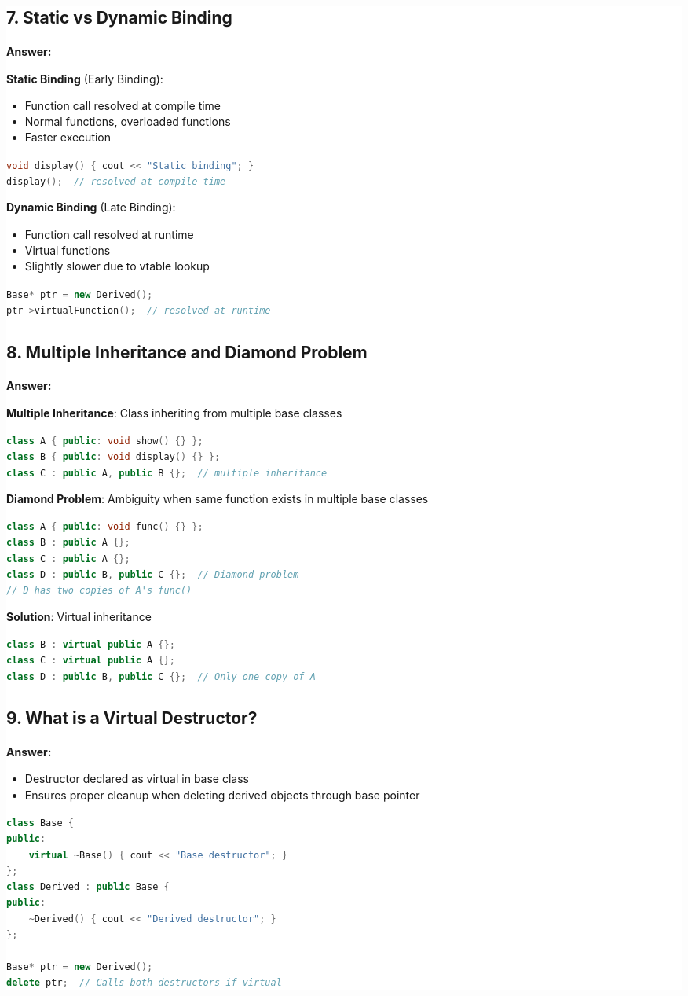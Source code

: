 ## 7. Static vs Dynamic Binding

**Answer:**

**Static Binding** (Early Binding):
- Function call resolved at compile time
- Normal functions, overloaded functions
- Faster execution
```cpp
void display() { cout << "Static binding"; }
display();  // resolved at compile time
```

**Dynamic Binding** (Late Binding):
- Function call resolved at runtime
- Virtual functions
- Slightly slower due to vtable lookup
```cpp
Base* ptr = new Derived();
ptr->virtualFunction();  // resolved at runtime
```

## 8. Multiple Inheritance and Diamond Problem

**Answer:**

**Multiple Inheritance**: Class inheriting from multiple base classes
```cpp
class A { public: void show() {} };
class B { public: void display() {} };
class C : public A, public B {};  // multiple inheritance
```

**Diamond Problem**: Ambiguity when same function exists in multiple base classes
```cpp
class A { public: void func() {} };
class B : public A {};
class C : public A {};
class D : public B, public C {};  // Diamond problem
// D has two copies of A's func()
```

**Solution**: Virtual inheritance
```cpp
class B : virtual public A {};
class C : virtual public A {};
class D : public B, public C {};  // Only one copy of A
```

## 9. What is a Virtual Destructor?

**Answer:**
- Destructor declared as virtual in base class
- Ensures proper cleanup when deleting derived objects through base pointer
```cpp
class Base {
public:
    virtual ~Base() { cout << "Base destructor"; }
};
class Derived : public Base {
public:
    ~Derived() { cout << "Derived destructor"; }
};

Base* ptr = new Derived();
delete ptr;  // Calls both destructors if virtual
```
